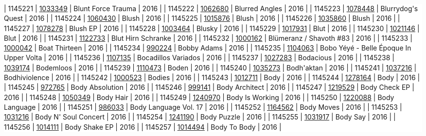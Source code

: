 | 1145221 | [1033349](https://www.discogs.com/master/1033349) | Blunt Force Trauma | 2016 |
| 1145222 | [1062680](https://www.discogs.com/master/1062680) | Blurred Angles | 2016 |
| 1145223 | [1078448](https://www.discogs.com/master/1078448) | Blurrydog's Quest | 2016 |
| 1145224 | [1060430](https://www.discogs.com/master/1060430) | Blush | 2016 |
| 1145225 | [1015876](https://www.discogs.com/master/1015876) | Blush | 2016 |
| 1145226 | [1035860](https://www.discogs.com/master/1035860) | Blush | 2016 |
| 1145227 | [1078278](https://www.discogs.com/master/1078278) | Blush EP | 2016 |
| 1145228 | [1003464](https://www.discogs.com/master/1003464) | Blusky | 2016 |
| 1145229 | [1017931](https://www.discogs.com/master/1017931) | Blut | 2016 |
| 1145230 | [1021146](https://www.discogs.com/master/1021146) | Blut | 2016 |
| 1145231 | [1122733](https://www.discogs.com/master/1122733) | Blut Hirn Schranke | 2016 |
| 1145232 | [1000162](https://www.discogs.com/master/1000162) | Blümeranz / Shavoth #83 | 2016 |
| 1145233 | [1000042](https://www.discogs.com/master/1000042) | Boat Thirteen | 2016 |
| 1145234 | [990224](https://www.discogs.com/master/990224) | Bobby Adams | 2016 |
| 1145235 | [1104063](https://www.discogs.com/master/1104063) | Bobo Yéyé - Belle Époque In Upper Volta | 2016 |
| 1145236 | [1107135](https://www.discogs.com/master/1107135) | Bocadillos Variados | 2016 |
| 1145237 | [1027283](https://www.discogs.com/master/1027283) | Bodacious | 2016 |
| 1145238 | [1039174](https://www.discogs.com/master/1039174) | Bodemloos | 2016 |
| 1145239 | [1110473](https://www.discogs.com/master/1110473) | Boden | 2016 |
| 1145240 | [1035273](https://www.discogs.com/master/1035273) | Bodh'aktan | 2016 |
| 1145241 | [1037216](https://www.discogs.com/master/1037216) | Bodhiviolence | 2016 |
| 1145242 | [1000523](https://www.discogs.com/master/1000523) | Bodies | 2016 |
| 1145243 | [1012711](https://www.discogs.com/master/1012711) | Body | 2016 |
| 1145244 | [1278164](https://www.discogs.com/master/1278164) | Body | 2016 |
| 1145245 | [972765](https://www.discogs.com/master/972765) | Body Absolution | 2016 |
| 1145246 | [999141](https://www.discogs.com/master/999141) | Body Architect | 2016 |
| 1145247 | [1219529](https://www.discogs.com/master/1219529) | Body Check EP | 2016 |
| 1145248 | [1050349](https://www.discogs.com/master/1050349) | Body Hair | 2016 |
| 1145249 | [1240970](https://www.discogs.com/master/1240970) | Body Is Working | 2016 |
| 1145250 | [1220088](https://www.discogs.com/master/1220088) | Body Language | 2016 |
| 1145251 | [986033](https://www.discogs.com/master/986033) | Body Language Vol. 17 | 2016 |
| 1145252 | [1164562](https://www.discogs.com/master/1164562) | Body Moves | 2016 |
| 1145253 | [1031216](https://www.discogs.com/master/1031216) | Body N' Soul Concert | 2016 |
| 1145254 | [1241190](https://www.discogs.com/master/1241190) | Body Puzzle | 2016 |
| 1145255 | [1031917](https://www.discogs.com/master/1031917) | Body Say | 2016 |
| 1145256 | [1014111](https://www.discogs.com/master/1014111) | Body Shake EP | 2016 |
| 1145257 | [1014494](https://www.discogs.com/master/1014494) | Body To Body | 2016 |